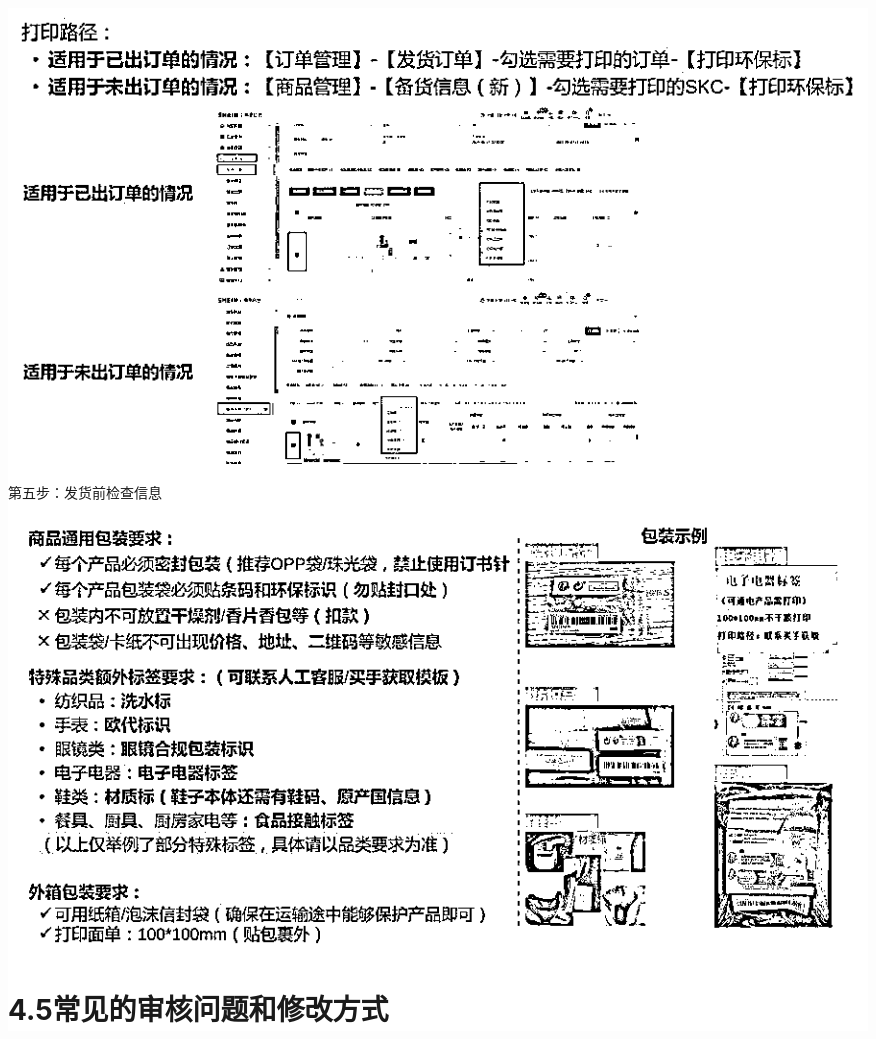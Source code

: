 ![](img/264733b31c41832e5f93088731e2790c.png)

第五步：发货前检查信息

![](img/3ef933922d0104369bf23e1c7bc0a3a0.png)

# 4.5常见的审核问题和修改方式
